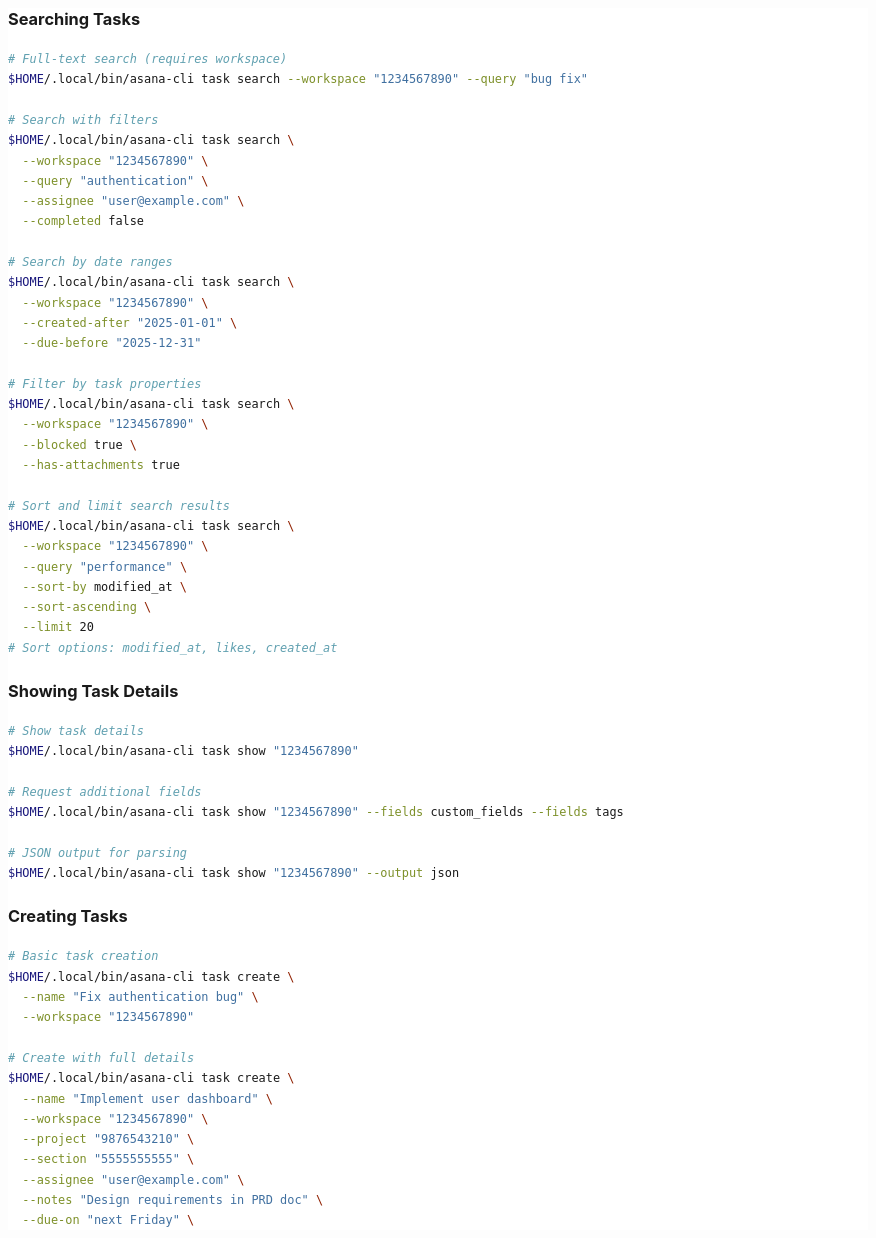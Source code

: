 ### Searching Tasks

```bash
# Full-text search (requires workspace)
$HOME/.local/bin/asana-cli task search --workspace "1234567890" --query "bug fix"

# Search with filters
$HOME/.local/bin/asana-cli task search \
  --workspace "1234567890" \
  --query "authentication" \
  --assignee "user@example.com" \
  --completed false

# Search by date ranges
$HOME/.local/bin/asana-cli task search \
  --workspace "1234567890" \
  --created-after "2025-01-01" \
  --due-before "2025-12-31"

# Filter by task properties
$HOME/.local/bin/asana-cli task search \
  --workspace "1234567890" \
  --blocked true \
  --has-attachments true

# Sort and limit search results
$HOME/.local/bin/asana-cli task search \
  --workspace "1234567890" \
  --query "performance" \
  --sort-by modified_at \
  --sort-ascending \
  --limit 20
# Sort options: modified_at, likes, created_at
```

### Showing Task Details

```bash
# Show task details
$HOME/.local/bin/asana-cli task show "1234567890"

# Request additional fields
$HOME/.local/bin/asana-cli task show "1234567890" --fields custom_fields --fields tags

# JSON output for parsing
$HOME/.local/bin/asana-cli task show "1234567890" --output json
```

### Creating Tasks

```bash
# Basic task creation
$HOME/.local/bin/asana-cli task create \
  --name "Fix authentication bug" \
  --workspace "1234567890"

# Create with full details
$HOME/.local/bin/asana-cli task create \
  --name "Implement user dashboard" \
  --workspace "1234567890" \
  --project "9876543210" \
  --section "5555555555" \
  --assignee "user@example.com" \
  --notes "Design requirements in PRD doc" \
  --due-on "next Friday" \
```